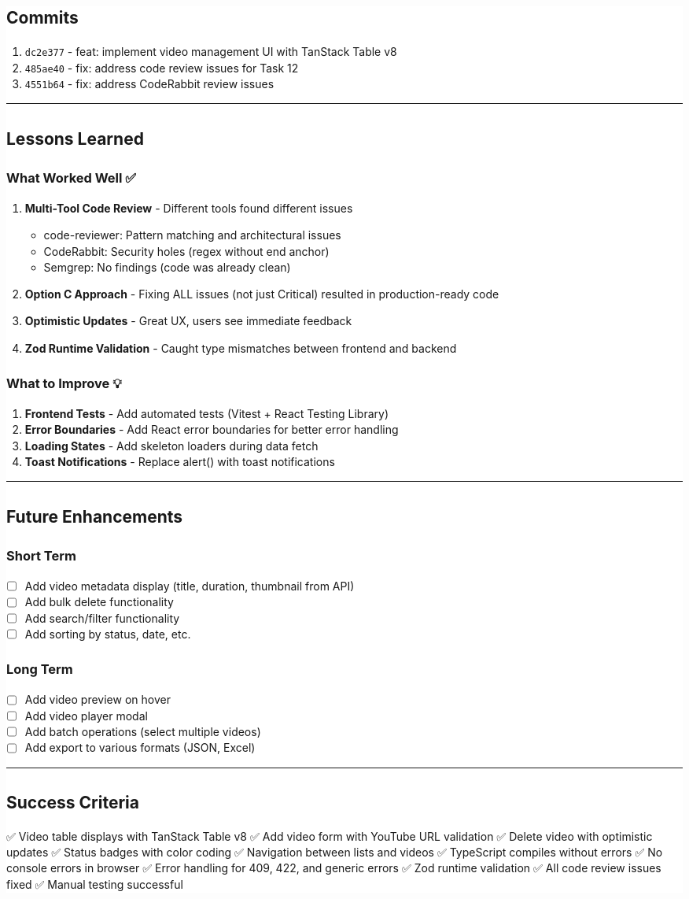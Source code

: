 
## Commits

1. `dc2e377` - feat: implement video management UI with TanStack Table v8
2. `485ae40` - fix: address code review issues for Task 12
3. `4551b64` - fix: address CodeRabbit review issues

---

## Lessons Learned

### What Worked Well ✅
1. **Multi-Tool Code Review** - Different tools found different issues
   - code-reviewer: Pattern matching and architectural issues
   - CodeRabbit: Security holes (regex without end anchor)
   - Semgrep: No findings (code was already clean)

2. **Option C Approach** - Fixing ALL issues (not just Critical) resulted in production-ready code

3. **Optimistic Updates** - Great UX, users see immediate feedback

4. **Zod Runtime Validation** - Caught type mismatches between frontend and backend

### What to Improve 💡
1. **Frontend Tests** - Add automated tests (Vitest + React Testing Library)
2. **Error Boundaries** - Add React error boundaries for better error handling
3. **Loading States** - Add skeleton loaders during data fetch
4. **Toast Notifications** - Replace alert() with toast notifications

---

## Future Enhancements

### Short Term
- [ ] Add video metadata display (title, duration, thumbnail from API)
- [ ] Add bulk delete functionality
- [ ] Add search/filter functionality
- [ ] Add sorting by status, date, etc.

### Long Term
- [ ] Add video preview on hover
- [ ] Add video player modal
- [ ] Add batch operations (select multiple videos)
- [ ] Add export to various formats (JSON, Excel)

---

## Success Criteria

✅ Video table displays with TanStack Table v8
✅ Add video form with YouTube URL validation
✅ Delete video with optimistic updates
✅ Status badges with color coding
✅ Navigation between lists and videos
✅ TypeScript compiles without errors
✅ No console errors in browser
✅ Error handling for 409, 422, and generic errors
✅ Zod runtime validation
✅ All code review issues fixed
✅ Manual testing successful
